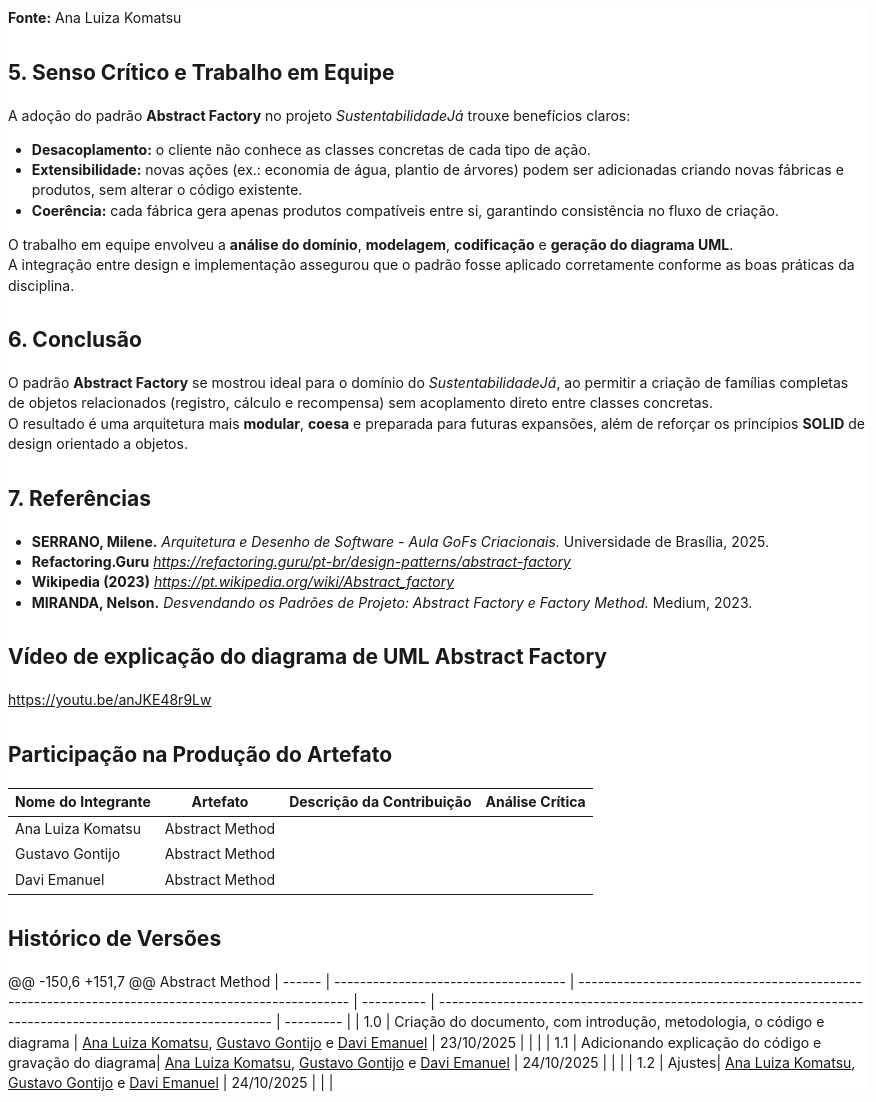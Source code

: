 **Fonte:** Ana Luiza Komatsu


## 5. Senso Crítico e Trabalho em Equipe

A adoção do padrão **Abstract Factory** no projeto *SustentabilidadeJá* trouxe benefícios claros:

- **Desacoplamento:** o cliente não conhece as classes concretas de cada tipo de ação.  
- **Extensibilidade:** novas ações (ex.: economia de água, plantio de árvores) podem ser adicionadas criando novas fábricas e produtos, sem alterar o código existente.  
- **Coerência:** cada fábrica gera apenas produtos compatíveis entre si, garantindo consistência no fluxo de criação.

O trabalho em equipe envolveu a **análise do domínio**, **modelagem**, **codificação** e **geração do diagrama UML**.  
A integração entre design e implementação assegurou que o padrão fosse aplicado corretamente conforme as boas práticas da disciplina.


## 6. Conclusão

O padrão **Abstract Factory** se mostrou ideal para o domínio do *SustentabilidadeJá*, ao permitir a criação de famílias completas de objetos relacionados (registro, cálculo e recompensa) sem acoplamento direto entre classes concretas.  
O resultado é uma arquitetura mais **modular**, **coesa** e preparada para futuras expansões, além de reforçar os princípios **SOLID** de design orientado a objetos.


## 7. Referências

- **SERRANO, Milene.** *Arquitetura e Desenho de Software - Aula GoFs Criacionais.* Universidade de Brasília, 2025.  
- **Refactoring.Guru**  *https://refactoring.guru/pt-br/design-patterns/abstract-factory*  
- **Wikipedia (2023)**  *https://pt.wikipedia.org/wiki/Abstract_factory*  
- **MIRANDA, Nelson.** *Desvendando os Padrões de Projeto: Abstract Factory e Factory Method.* Medium, 2023.

## Vídeo de explicação do diagrama de UML Abstract Factory

https://youtu.be/anJKE48r9Lw

## Participação na Produção do Artefato

| Nome do Integrante | Artefato | Descrição da Contribuição | Análise Crítica |
|--------------------|----------|---------------------------|-----------------|
| Ana Luiza Komatsu | Abstract Method  |  |  |
| Gustavo Gontijo | Abstract Method  |  |  |
| Davi Emanuel | Abstract Method  |  |  |

## Histórico de Versões
@@ -150,6 +151,7 @@ Abstract Method
| ------ | ------------------------------------ | ------------------------------------------------------------------------------------------------- | ---------- | ----------------------------------------------------------------------------------------------------------- | --------- |
| 1.0    | Criação do documento, com introdução, metodologia, o código e diagrama | [Ana Luiza Komatsu](https://github.com/luluaroeira), [Gustavo Gontijo](https://github.com/Guga301104) e [Davi Emanuel](https://github.com/daviRolvr) | 23/10/2025 |  | |
| 1.1    | Adicionando explicação do código e gravação do diagrama| [Ana Luiza Komatsu](https://github.com/luluaroeira), [Gustavo Gontijo](https://github.com/Guga301104) e [Davi Emanuel](https://github.com/daviRolvr) | 24/10/2025 |  | |
| 1.2    | Ajustes| [Ana Luiza Komatsu](https://github.com/luluaroeira), [Gustavo Gontijo](https://github.com/Guga301104) e [Davi Emanuel](https://github.com/daviRolvr) | 24/10/2025 |  | |






